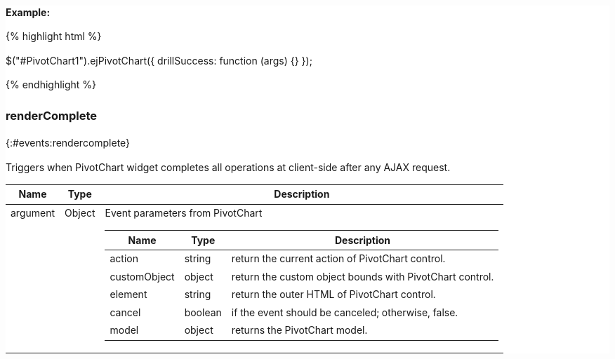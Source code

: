 
**Example:**

{% highlight html %}
 
$("#PivotChart1").ejPivotChart({
   drillSuccess: function (args) {}
});

{% endhighlight %}




### renderComplete
{:#events:rendercomplete}

Triggers when PivotChart widget completes all operations at client-side after any AJAX request.

<table class="params">
<thead>
<tr>
<th>Name</th>
<th>Type</th>
<th >Description</th>
</tr>
</thead>
<tbody>
<tr>
<td class="name">argument</td>
<td class="type">Object</td>
<td class="description last">Event parameters from PivotChart
<table class="params">
<thead>
<tr>
<th>Name</th>
<th>Type</th>
<th>Description</th>
</tr>
</thead>
<tbody>
<tr>
<td class="name">action</td>
<td class="type">string</td>
<td class="description last">return the current action of PivotChart control.</td>
</tr>
<tr>
<td class="name">customObject</td>
<td class="type">object</td>
<td class="description last">return the custom object bounds with PivotChart control.</td>
</tr>
<tr>
<td class="name">element</td>
<td class="type">string</td>
<td class="description last">return the outer HTML of PivotChart control.</td>
</tr>
<tr>
<td class="name">cancel</td>
<td class="type">boolean</td>
<td class="description last">if the event should be canceled; otherwise, false.</td>
</tr>
<tr>
<td class="name">model</td>
<td class="type"><ts ref="ej.PivotChart.Model"/>object</td>
<td class="description last">returns the PivotChart model.</td>
</tr>
<tr>